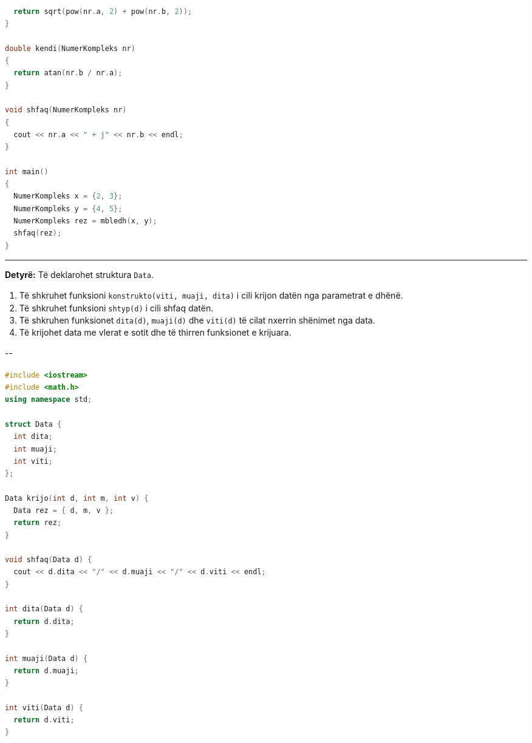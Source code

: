 ```cpp
  return sqrt(pow(nr.a, 2) + pow(nr.b, 2));
}

double kendi(NumerKompleks nr)
{
  return atan(nr.b / nr.a);
}

void shfaq(NumerKompleks nr)
{
  cout << nr.a << " + j" << nr.b << endl;
}

int main()
{
  NumerKompleks x = {2, 3};
  NumerKompleks y = {4, 5};
  NumerKompleks rez = mbledh(x, y);
  shfaq(rez);
}
```

---

**Detyrë:** Të deklarohet struktura `Data`. 

1. Të shkruhet funksioni `konstrukto(viti, muaji, dita)` i cili krijon datën nga parametrat e dhënë.
2. Të shkruhet funksioni `shtyp(d)` i cili shfaq datën.
3. Të shkruhen funksionet `dita(d)`, `muaji(d)` dhe `viti(d)` të cilat nxerrin shënimet nga data.
4. Të krijohet data me vlerat e sotit dhe të thirren funksionet e krijuara.

--

```cpp
#include <iostream>
#include <math.h>
using namespace std;

struct Data {
  int dita;
  int muaji;
  int viti;
};

Data krijo(int d, int m, int v) {
  Data rez = { d, m, v };
  return rez;
}

void shfaq(Data d) {
  cout << d.dita << "/" << d.muaji << "/" << d.viti << endl;
}

int dita(Data d) {
  return d.dita;
}

int muaji(Data d) {
  return d.muaji;
}

int viti(Data d) {
  return d.viti;
}
```
